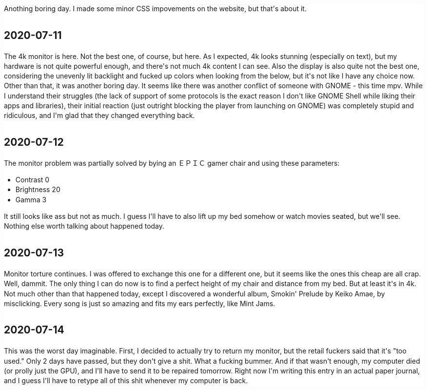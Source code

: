 Anothing boring day. I made some minor CSS impovements on the website,
but that's about it.

## 2020-07-11

The 4k monitor is here. Not the best one, of course, but here. As I
expected, 4k looks stunning (especially on text), but my hardware is
not quite powerful enough, and there's not much 4k content I can see.
Also the display is also quite not the best one, considering the
unevenly lit backlight and fucked up colors when looking from the
below, but it's not like I have any choice now. Other than that, it
was another boring day. It seems like there was another conflict of
someone with GNOME - this time mpv. While I understand their struggles
(the lack of support of some protocols is the exact reason I don't
like GNOME Shell while liking their apps and libraries), their initial
reaction (just outright blocking the player from launching on GNOME)
was completely stupid and ridiculous, and I'm glad that they changed
everything back.

## 2020-07-12

The monitor problem was partially solved by bying an ＥＰＩＣ gamer
chair and using these parameters:

* Contrast 0
* Brightness 20
* Gamma 3

It still looks like ass but not as much. I guess I'll have to also
lift up my bed somehow or watch movies seated, but we'll see. Nothing
else worth talking about happened today.

## 2020-07-13

Monitor torture continues. I was offered to exchange this one for a
different one, but it seems like the ones this cheap are all crap.
Well, dammit. The only thing I can do now is to find a perfect height
of my chair and distance from my bed. But at least it's in 4k. Not
much other than that happened today, except I discovered a wonderful
album, Smokin' Prelude by Keiko Amae, by misclicking. Every song is
just so amazing and fits my ears perfectly, like Mint Jams.

## 2020-07-14

This was the worst day imaginable. First, I decided to actually try to
return my monitor, but the retail fuckers said that it's "too used."
Only 2 days have passed, but they don't give a shit. What a fucking
bummer. And if that wasn't enough, my computer died (or prolly just
the GPU), and I'll have to send it to be repaired tomorrow. Right now
I'm writing this entry in an actual paper journal, and I guess I'll
have to retype all of this shit whenever my computer is back.
